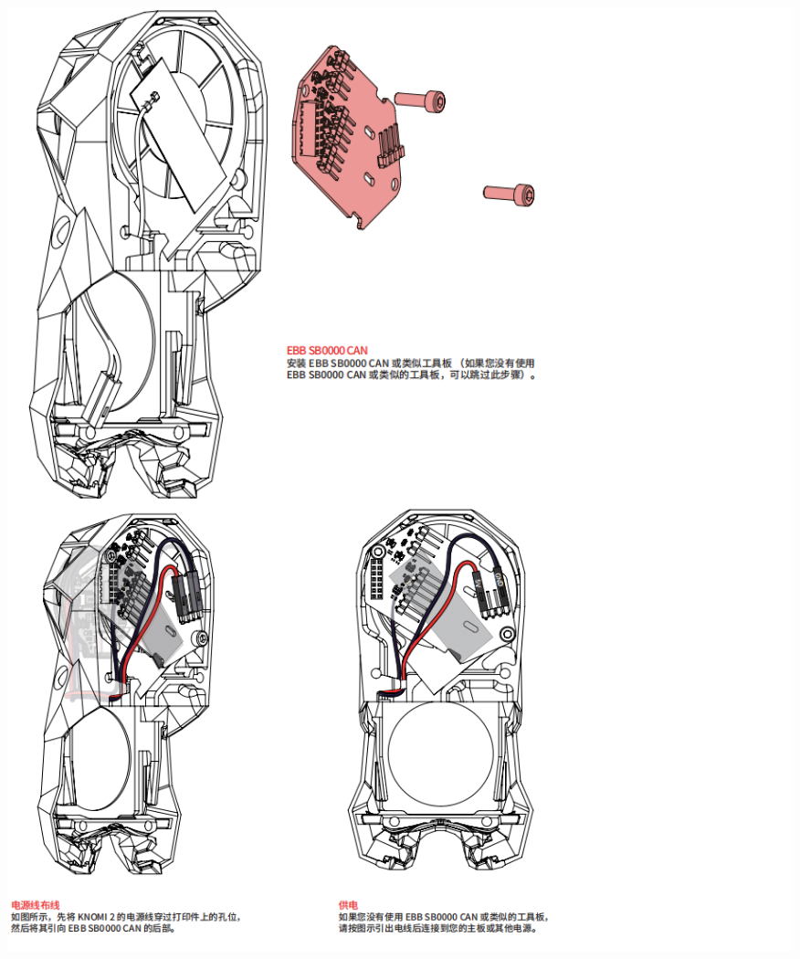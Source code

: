 <img src=img/KNOMI2/KNOMI2_CN9.png width="600" />

<img src=img/KNOMI2/KNOMI2_CN10.png width="600" />
